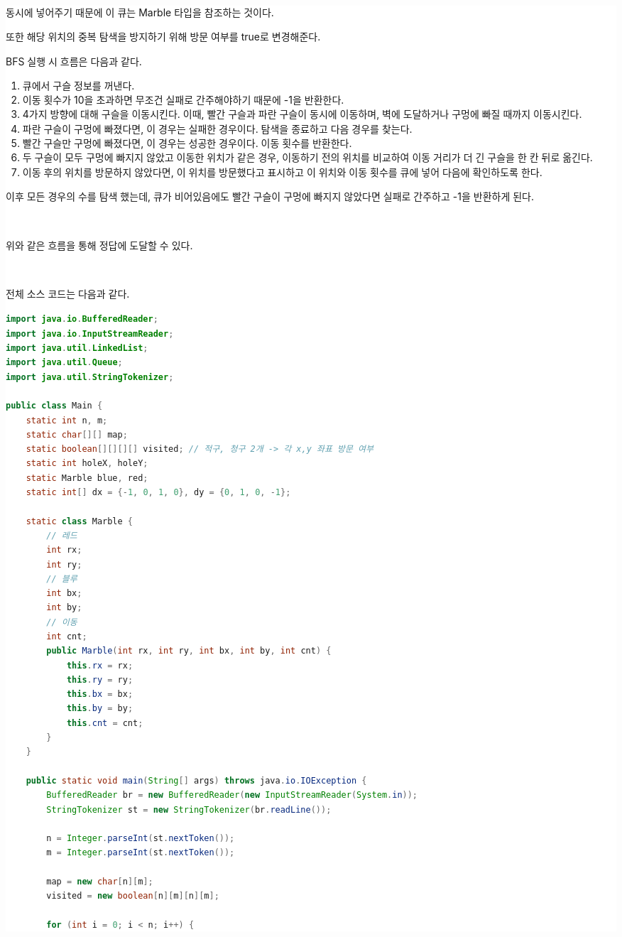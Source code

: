 동시에 넣어주기 때문에 이 큐는 Marble 타입을 참조하는 것이다.

또한 해당 위치의 중복 탐색을 방지하기 위해 방문 여부를 true로 변경해준다.

BFS 실행 시 흐름은 다음과 같다.

1. 큐에서 구슬 정보를 꺼낸다.
2. 이동 횟수가 10을 초과하면 무조건 실패로 간주해야하기 때문에 -1을 반환한다.
3. 4가지 방향에 대해 구슬을 이동시킨다. 이때, 빨간 구슬과 파란 구슬이 동시에 이동하며, 벽에 도달하거나 구멍에 빠질 때까지 이동시킨다.
4. 파란 구슬이 구멍에 빠졌다면, 이 경우는 실패한 경우이다. 탐색을 종료하고 다음 경우를 찾는다.
5. 빨간 구슬만 구멍에 빠졌다면, 이 경우는 성공한 경우이다. 이동 횟수를 반환한다.
6. 두 구슬이 모두 구멍에 빠지지 않았고 이동한 위치가 같은 경우, 이동하기 전의 위치를 비교하여 이동 거리가 더 긴 구슬을 한 칸 뒤로 옮긴다.
7. 이동 후의 위치를 방문하지 않았다면, 이 위치를 방문했다고 표시하고 이 위치와 이동 횟수를 큐에 넣어 다음에 확인하도록 한다.

이후 모든 경우의 수를 탐색 했는데, 큐가 비어있음에도 빨간 구슬이 구멍에 빠지지 않았다면 실패로 간주하고 -1을 반환하게 된다.

<br>

위와 같은 흐름을 통해 정답에 도달할 수 있다.

<br>

전체 소스 코드는 다음과 같다.

```java
import java.io.BufferedReader;
import java.io.InputStreamReader;
import java.util.LinkedList;
import java.util.Queue;
import java.util.StringTokenizer;

public class Main {
    static int n, m;
    static char[][] map;
    static boolean[][][][] visited; // 적구, 청구 2개 -> 각 x,y 좌표 방문 여부
    static int holeX, holeY;
    static Marble blue, red;
    static int[] dx = {-1, 0, 1, 0}, dy = {0, 1, 0, -1};

    static class Marble {
        // 레드
        int rx;
        int ry;
        // 블루
        int bx;
        int by;
        // 이동
        int cnt;
        public Marble(int rx, int ry, int bx, int by, int cnt) {
            this.rx = rx;
            this.ry = ry;
            this.bx = bx;
            this.by = by;
            this.cnt = cnt;
        }
    }

    public static void main(String[] args) throws java.io.IOException {
        BufferedReader br = new BufferedReader(new InputStreamReader(System.in));
        StringTokenizer st = new StringTokenizer(br.readLine());

        n = Integer.parseInt(st.nextToken());
        m = Integer.parseInt(st.nextToken());

        map = new char[n][m];
        visited = new boolean[n][m][n][m];

        for (int i = 0; i < n; i++) {
```